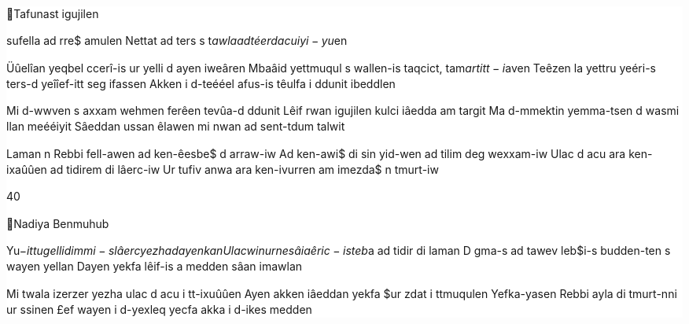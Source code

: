Tafunast igujilen

sufella ad rre$ amulen
Nettat ad ters s t$awla
ad téer d acu iyi-yu$en

Üûelîan yeqbel ccerî-is
ur yelli d ayen iweâren
Mbaâid yettmuqul s wallen-is
taqcict, tam$art i tt-i$aven
Teêzen la yettru yeéri-s
ters-d yeîîef-itt seg ifassen
Akken i d-teééel afus-is
têulfa i ddunit ibeddlen

Mi d-wwven s axxam wehmen
ferêen tevûa-d ddunit
Lêif rwan igujilen
kulci iâedda am targit
Ma d-mmektin yemma-tsen
d wasmi llan meééiyit
Sâeddan ussan êlawen
mi nwan ad sent-tdum talwit

Laman n Rebbi fell-awen
ad ken-êesbe$ d arraw-iw
Ad ken-awi$ di sin yid-wen
ad tilim deg wexxam-iw
Ulac d acu ara ken-ixaûûen
ad tidirem di lâerc-iw
Ur tufiv anwa ara ken-ivurren
am imezda$ n tmurt-iw

40

Nadiya Benmuhub

Yu$-itt ugellid i mmi-s
lâerc yezha d ayen kan
Ulac win ur nesâi aêric-is
teb$a ad tidir di laman
D gma-s ad tawev leb$i-s
budden-ten s wayen yellan
Dayen yekfa lêif-is
a medden sâan imawlan

Mi twala izerzer yezha
ulac d acu i tt-ixuûûen
Ayen akken iâeddan yekfa
$ur zdat i ttmuqulen
Yefka-yasen Rebbi ayla
di tmurt-nni ur ssinen
£ef wayen i d-yexleq yecfa
akka i d-ikes medden
